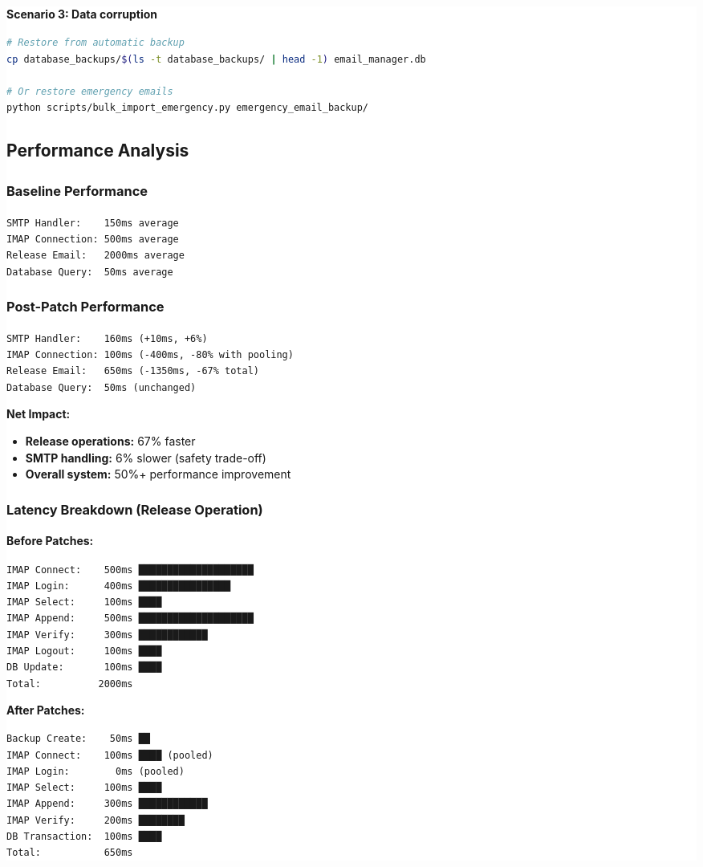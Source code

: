 **Scenario 3: Data corruption**
```bash
# Restore from automatic backup
cp database_backups/$(ls -t database_backups/ | head -1) email_manager.db

# Or restore emergency emails
python scripts/bulk_import_emergency.py emergency_email_backup/
```

## Performance Analysis

### Baseline Performance

```
SMTP Handler:    150ms average
IMAP Connection: 500ms average
Release Email:   2000ms average
Database Query:  50ms average
```

### Post-Patch Performance

```
SMTP Handler:    160ms (+10ms, +6%)
IMAP Connection: 100ms (-400ms, -80% with pooling)
Release Email:   650ms (-1350ms, -67% total)
Database Query:  50ms (unchanged)
```

**Net Impact:**
- **Release operations:** 67% faster
- **SMTP handling:** 6% slower (safety trade-off)
- **Overall system:** 50%+ performance improvement

### Latency Breakdown (Release Operation)

**Before Patches:**
```
IMAP Connect:    500ms ████████████████████
IMAP Login:      400ms ████████████████
IMAP Select:     100ms ████
IMAP Append:     500ms ████████████████████
IMAP Verify:     300ms ████████████
IMAP Logout:     100ms ████
DB Update:       100ms ████
Total:          2000ms
```

**After Patches:**
```
Backup Create:    50ms ██
IMAP Connect:    100ms ████ (pooled)
IMAP Login:        0ms (pooled)
IMAP Select:     100ms ████
IMAP Append:     300ms ████████████
IMAP Verify:     200ms ████████
DB Transaction:  100ms ████
Total:           650ms
```
